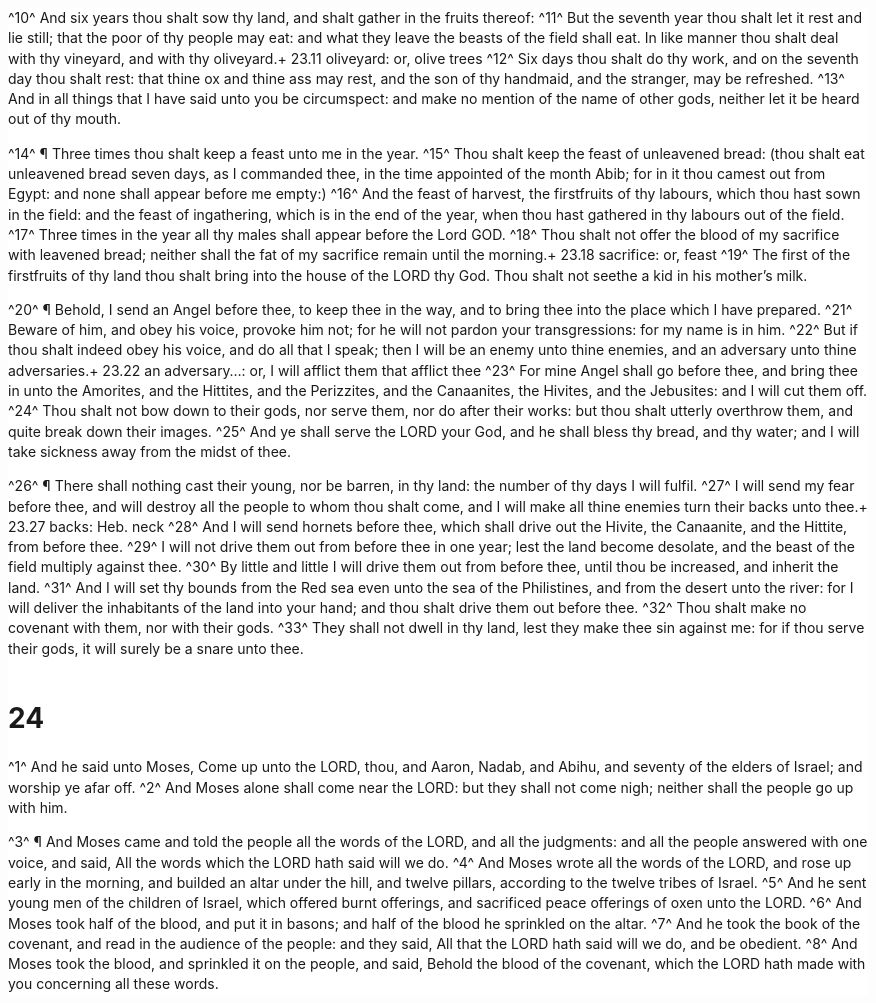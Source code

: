 ^10^ And six years thou shalt sow thy land, and shalt gather in the fruits thereof: ^11^ But the seventh year thou shalt let it rest and lie still; that the poor of thy people may eat: and what they leave the beasts of the field shall eat. In like manner thou shalt deal with thy vineyard, and with thy oliveyard.+ 23.11 oliveyard: or, olive trees ^12^ Six days thou shalt do thy work, and on the seventh day thou shalt rest: that thine ox and thine ass may rest, and the son of thy handmaid, and the stranger, may be refreshed. ^13^ And in all things that I have said unto you be circumspect: and make no mention of the name of other gods, neither let it be heard out of thy mouth. 

^14^ ¶ Three times thou shalt keep a feast unto me in the year. ^15^ Thou shalt keep the feast of unleavened bread: (thou shalt eat unleavened bread seven days, as I commanded thee, in the time appointed of the month Abib; for in it thou camest out from Egypt: and none shall appear before me empty:) ^16^ And the feast of harvest, the firstfruits of thy labours, which thou hast sown in the field: and the feast of ingathering, which is in the end of the year, when thou hast gathered in thy labours out of the field. ^17^ Three times in the year all thy males shall appear before the Lord GOD. ^18^ Thou shalt not offer the blood of my sacrifice with leavened bread; neither shall the fat of my sacrifice remain until the morning.+ 23.18 sacrifice: or, feast ^19^ The first of the firstfruits of thy land thou shalt bring into the house of the LORD thy God. Thou shalt not seethe a kid in his mother’s milk. 

^20^ ¶ Behold, I send an Angel before thee, to keep thee in the way, and to bring thee into the place which I have prepared. ^21^ Beware of him, and obey his voice, provoke him not; for he will not pardon your transgressions: for my name is in him. ^22^ But if thou shalt indeed obey his voice, and do all that I speak; then I will be an enemy unto thine enemies, and an adversary unto thine adversaries.+ 23.22 an adversary…: or, I will afflict them that afflict thee ^23^ For mine Angel shall go before thee, and bring thee in unto the Amorites, and the Hittites, and the Perizzites, and the Canaanites, the Hivites, and the Jebusites: and I will cut them off. ^24^ Thou shalt not bow down to their gods, nor serve them, nor do after their works: but thou shalt utterly overthrow them, and quite break down their images. ^25^ And ye shall serve the LORD your God, and he shall bless thy bread, and thy water; and I will take sickness away from the midst of thee. 

^26^ ¶ There shall nothing cast their young, nor be barren, in thy land: the number of thy days I will fulfil. ^27^ I will send my fear before thee, and will destroy all the people to whom thou shalt come, and I will make all thine enemies turn their backs unto thee.+ 23.27 backs: Heb. neck ^28^ And I will send hornets before thee, which shall drive out the Hivite, the Canaanite, and the Hittite, from before thee. ^29^ I will not drive them out from before thee in one year; lest the land become desolate, and the beast of the field multiply against thee. ^30^ By little and little I will drive them out from before thee, until thou be increased, and inherit the land. ^31^ And I will set thy bounds from the Red sea even unto the sea of the Philistines, and from the desert unto the river: for I will deliver the inhabitants of the land into your hand; and thou shalt drive them out before thee. ^32^ Thou shalt make no covenant with them, nor with their gods. ^33^ They shall not dwell in thy land, lest they make thee sin against me: for if thou serve their gods, it will surely be a snare unto thee. 

# 24 
^1^ And he said unto Moses, Come up unto the LORD, thou, and Aaron, Nadab, and Abihu, and seventy of the elders of Israel; and worship ye afar off. ^2^ And Moses alone shall come near the LORD: but they shall not come nigh; neither shall the people go up with him. 

^3^ ¶ And Moses came and told the people all the words of the LORD, and all the judgments: and all the people answered with one voice, and said, All the words which the LORD hath said will we do. ^4^ And Moses wrote all the words of the LORD, and rose up early in the morning, and builded an altar under the hill, and twelve pillars, according to the twelve tribes of Israel. ^5^ And he sent young men of the children of Israel, which offered burnt offerings, and sacrificed peace offerings of oxen unto the LORD. ^6^ And Moses took half of the blood, and put it in basons; and half of the blood he sprinkled on the altar. ^7^ And he took the book of the covenant, and read in the audience of the people: and they said, All that the LORD hath said will we do, and be obedient. ^8^ And Moses took the blood, and sprinkled it on the people, and said, Behold the blood of the covenant, which the LORD hath made with you concerning all these words. 
